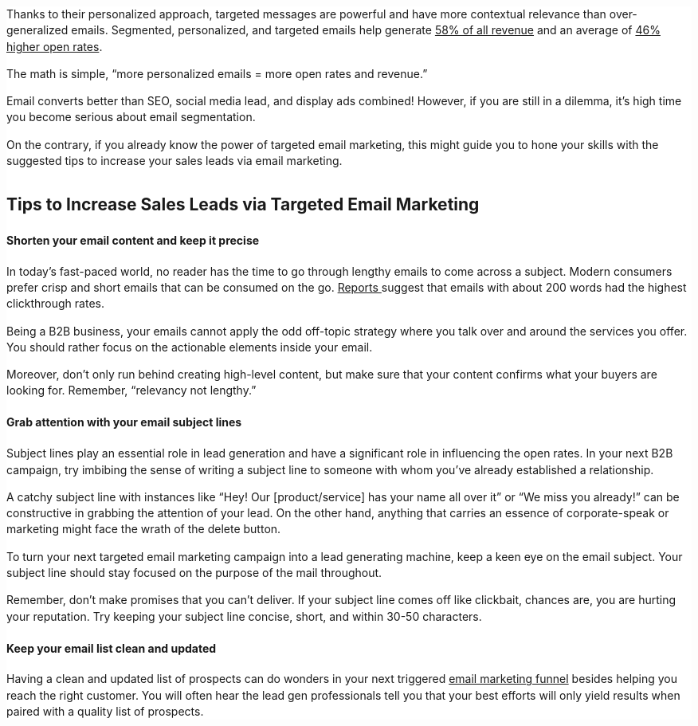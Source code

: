 Thanks to their personalized approach, targeted messages are powerful and have more contextual relevance than over-generalized emails. Segmented, personalized, and targeted emails help generate [58% of all revenue](https://www.activetrail.com/marketing_blog/marketing_automation_articles/amazing-email-personalization-statistics-infographic) and an average of [46% higher open rates](https://www.activetrail.com/marketing_blog/marketing_automation_articles/amazing-email-personalization-statistics-infographic).

The math is simple, “more personalized emails = more open rates and revenue.”

Email converts better than SEO, social media lead, and display ads combined! However, if you are still in a dilemma, it’s high time you become serious about email segmentation.

On the contrary, if you already know the power of targeted email marketing, this might guide you to hone your skills with the suggested tips to increase your sales leads via email marketing.

## Tips to Increase Sales Leads via Targeted Email Marketing

#### Shorten your email content and keep it precise

In today’s fast-paced world, no reader has the time to go through lengthy emails to come across a subject. Modern consumers prefer crisp and short emails that can be consumed on the go. [Reports ](https://blog.hubspot.com/sales/ideal-length-sales-email)suggest that emails with about 200 words had the highest clickthrough rates.

Being a B2B business, your emails cannot apply the odd off-topic strategy where you talk over and around the services you offer. You should rather focus on the actionable elements inside your email.

Moreover, don’t only run behind creating high-level content, but make sure that your content confirms what your buyers are looking for. Remember, “relevancy not lengthy.”

#### Grab attention with your email subject lines

Subject lines play an essential role in lead generation and have a significant role in influencing the open rates. In your next B2B campaign, try imbibing the sense of writing a subject line to someone with whom you’ve already established a relationship.

A catchy subject line with instances like “Hey! Our \[product/service\] has your name all over it” or “We miss you already!” can be constructive in grabbing the attention of your lead. On the other hand, anything that carries an essence of corporate-speak or marketing might face the wrath of the delete button.

To turn your next targeted email marketing campaign into a lead generating machine, keep a keen eye on the email subject. Your subject line should stay focused on the purpose of the mail throughout.

Remember, don’t make promises that you can’t deliver. If your subject line comes off like clickbait, chances are, you are hurting your reputation. Try keeping your subject line concise, short, and within 30-50 characters.

#### Keep your email list clean and updated

Having a clean and updated list of prospects can do wonders in your next triggered [email marketing funnel](https://www.sendx.io/blog/email-marketing-funnel) besides helping you reach the right customer. You will often hear the lead gen professionals tell you that your best efforts will only yield results when paired with a quality list of prospects.

